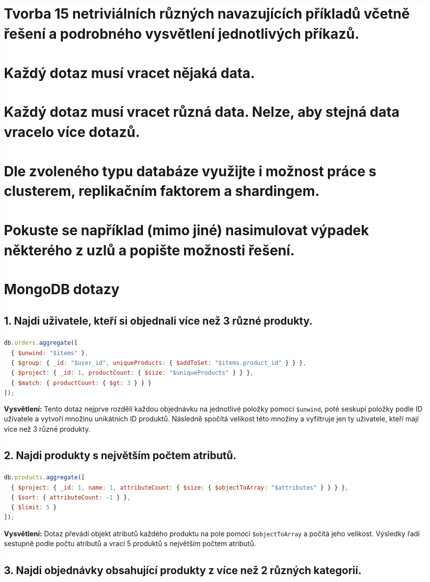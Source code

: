 # Tvorba 15 netriviálních různých navazujících příkladů včetně řešení a podrobného vysvětlení jednotlivých příkazů.
# Každý dotaz musí vracet nějaká data.
# Každý dotaz musí vracet různá data. Nelze, aby stejná data vracelo více dotazů.
# Dle zvoleného typu databáze využijte i možnost práce s clusterem, replikačním faktorem a shardingem.
# Pokuste se například (mimo jiné) nasimulovat výpadek některého z uzlů a popište možnosti řešení.

# MongoDB dotazy

## 1. Najdi uživatele, kteří si objednali více než 3 různé produkty.

```javascript
db.orders.aggregate([
  { $unwind: "$items" },
  { $group: { _id: "$user_id", uniqueProducts: { $addToSet: "$items.product_id" } } },
  { $project: { _id: 1, productCount: { $size: "$uniqueProducts" } } },
  { $match: { productCount: { $gt: 3 } } }
]);
```

**Vysvětlení:** Tento dotaz nejprve rozdělí každou objednávku na jednotlivé položky pomocí `$unwind`, poté seskupí položky podle ID uživatele a vytvoří množinu unikátních ID produktů. Následně spočítá velikost této množiny a vyfiltruje jen ty uživatele, kteří mají více než 3 různé produkty.

## 2. Najdi produkty s největším počtem atributů.

```javascript
db.products.aggregate([
  { $project: { _id: 1, name: 1, attributeCount: { $size: { $objectToArray: "$attributes" } } } },
  { $sort: { attributeCount: -1 } },
  { $limit: 5 }
]);
```

**Vysvětlení:** Dotaz převádí objekt atributů každého produktu na pole pomocí `$objectToArray` a počítá jeho velikost. Výsledky řadí sestupně podle počtu atributů a vrací 5 produktů s největším počtem atributů.

## 3. Najdi objednávky obsahující produkty z více než 2 různých kategorií.
